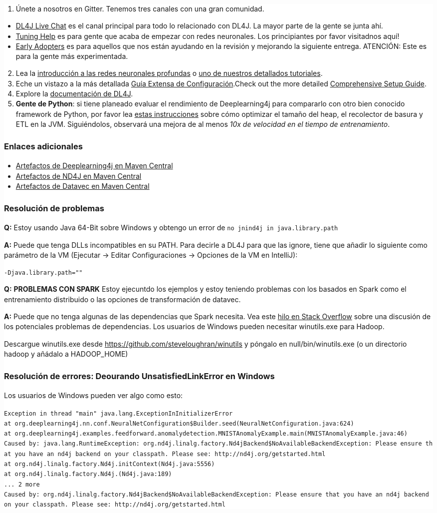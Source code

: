 1. &Uacute;nete a nosotros en Gitter. Tenemos tres canales con una gran comunidad.
  * [DL4J Live Chat](https://gitter.im/deeplearning4j/deeplearning4j) es el canal principal para todo lo relacionado con DL4J. La mayor parte de la gente se junta ah&iacute;.
  * [Tuning Help](https://gitter.im/deeplearning4j/deeplearning4j/tuninghelp)  es para gente que acaba de empezar con redes neuronales. Los principiantes por favor visitadnos aqu&iacute;!
  * [Early Adopters](https://gitter.im/deeplearning4j/deeplearning4j/earlyadopters) es para aquellos que nos est&aacute;n ayudando en la revisi&oacute;n y mejorando la siguiente entrega. ATENCI&Oacute;N: Este es para la gente m&aacute;s experimentada.
2. Lea la [introducción a las redes neuronales profundas](./neuralnet-overview) o [uno de nuestros detallados tutoriales](./tutorials).
3. Eche un vistazo a la m&aacute;s detallada [Gu&iacute;a Extensa de Configuraci&oacute;n](./gettingstarted).Check out the more detailed [Comprehensive Setup Guide](./gettingstarted).
4. Explore la [documentaci&oacute;n de DL4J](./documentation).
5. **Gente de Python**: si tiene planeado evaluar el rendimiento de Deeplearning4j para compararlo con otro bien conocido framework de Python, por favor lea [estas instrucciones](https://deeplearning4j.org/benchmark) sobre c&oacute;mo optimizar el tama&ntilde;o del heap, el recolector de basura y ETL en la JVM. Sigui&eacute;ndolos, observar&aacute; una mejora de al menos *10x de velocidad en el tiempo de entrenamiento*.

### Enlaces adicionales

- [Artefactos de Deeplearning4j en Maven Central](http://search.maven.org/#search%7Cga%7C1%7Cdeeplearning4j)
- [Artefactos de ND4J en Maven Central](http://search.maven.org/#search%7Cga%7C1%7Cnd4j)
- [Artefactos de Datavec en Maven Central](http://search.maven.org/#search%7Cga%7C1%7Cdatavec)

### Resoluci&oacute;n de problemas

**Q:** Estoy usando Java 64-Bit sobre Windows y obtengo un error de `no jnind4j in java.library.path`

**A:** Puede que tenga DLLs incompatibles en su PATH. Para decirle a DL4J para que las ignore, tiene que a&ntilde;adir lo siguiente como par&aacute;metro de la VM 
 (Ejecutar -> Editar Configuraciones -> Opciones de la VM en IntelliJ):

```
-Djava.library.path=""
```

**Q:** **PROBLEMAS CON SPARK** Estoy ejecuntdo los ejemplos y estoy teniendo problemas con los basados en Spark como el entrenamiento distribuido o las opciones de transformaci&oacute;n de datavec.

**A:** Puede que no tenga algunas de las dependencias que Spark necesita. Vea este [hilo en Stack Overflow](https://stackoverflow.com/a/38735202/3892515) sobre una discusión de los potenciales problemas de dependencias. Los usuarios de Windows pueden necesitar winutils.exe para Hadoop.

Descargue winutils.exe desde https://github.com/steveloughran/winutils y p&oacute;ngalo en null/bin/winutils.exe (o un directorio hadoop y a&ntilde;&aacute;dalo a HADOOP_HOME)

### Resoluci&oacute;n de errores: Deourando UnsatisfiedLinkError en Windows

Los usuarios de Windows pueden ver algo como esto:

```
Exception in thread "main" java.lang.ExceptionInInitializerError
at org.deeplearning4j.nn.conf.NeuralNetConfiguration$Builder.seed(NeuralNetConfiguration.java:624)
at org.deeplearning4j.examples.feedforward.anomalydetection.MNISTAnomalyExample.main(MNISTAnomalyExample.java:46)
Caused by: java.lang.RuntimeException: org.nd4j.linalg.factory.Nd4jBackend$NoAvailableBackendException: Please ensure that you have an nd4j backend on your classpath. Please see: http://nd4j.org/getstarted.html
at org.nd4j.linalg.factory.Nd4j.initContext(Nd4j.java:5556)
at org.nd4j.linalg.factory.Nd4j.(Nd4j.java:189)
... 2 more
Caused by: org.nd4j.linalg.factory.Nd4jBackend$NoAvailableBackendException: Please ensure that you have an nd4j backend on your classpath. Please see: http://nd4j.org/getstarted.html
```